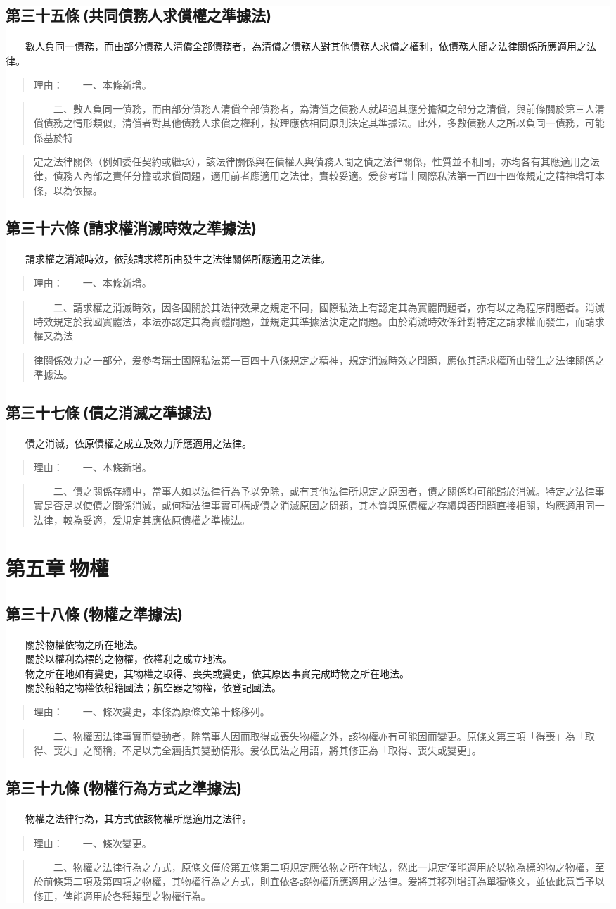 
第三十五條 (共同債務人求償權之準據法)
-------------------------------------
　　數人負同一債務，而由部分債務人清償全部債務者，為清償之債務人對其他債務人求償之權利，依債務人間之法律關係所應適用之法律。  
> 理由：　　一、本條新增。

> 　　二、數人負同一債務，而由部分債務人清償全部債務者，為清償之債務人就超過其應分擔額之部分之清償，與前條關於第三人清償債務之情形類似，清償者對其他債務人求償之權利，按理應依相同原則決定其準據法。此外，多數債務人之所以負同一債務，可能係基於特

> 定之法律關係（例如委任契約或繼承），該法律關係與在債權人與債務人間之債之法律關係，性質並不相同，亦均各有其應適用之法律，債務人內部之責任分擔或求償問題，適用前者應適用之法律，實較妥適。爰參考瑞士國際私法第一百四十四條規定之精神增訂本條，以為依據。



第三十六條 (請求權消滅時效之準據法)
-----------------------------------
　　請求權之消滅時效，依該請求權所由發生之法律關係所應適用之法律。  
> 理由：　　一、本條新增。

> 　　二、請求權之消滅時效，因各國關於其法律效果之規定不同，國際私法上有認定其為實體問題者，亦有以之為程序問題者。消滅時效規定於我國實體法，本法亦認定其為實體問題，並規定其準據法決定之問題。由於消滅時效係針對特定之請求權而發生，而請求權又為法

> 律關係效力之一部分，爰參考瑞士國際私法第一百四十八條規定之精神，規定消滅時效之問題，應依其請求權所由發生之法律關係之準據法。



第三十七條 (債之消滅之準據法)
-----------------------------
　　債之消滅，依原債權之成立及效力所應適用之法律。  
> 理由：　　一、本條新增。

> 　　二、債之關係存續中，當事人如以法律行為予以免除，或有其他法律所規定之原因者，債之關係均可能歸於消滅。特定之法律事實是否足以使債之關係消滅，或何種法律事實可構成債之消滅原因之問題，其本質與原債權之存續與否問題直接相關，均應適用同一法律，較為妥適，爰規定其應依原債權之準據法。



第五章  物權
============
第三十八條 (物權之準據法)
-------------------------
　　關於物權依物之所在地法。  
　　關於以權利為標的之物權，依權利之成立地法。  
　　物之所在地如有變更，其物權之取得、喪失或變更，依其原因事實完成時物之所在地法。  
　　關於船舶之物權依船籍國法；航空器之物權，依登記國法。  
> 理由：　　一、條次變更，本條為原條文第十條移列。

> 　　二、物權因法律事實而變動者，除當事人因而取得或喪失物權之外，該物權亦有可能因而變更。原條文第三項「得喪」為「取得、喪失」之簡稱，不足以完全涵括其變動情形。爰依民法之用語，將其修正為「取得、喪失或變更」。



第三十九條 (物權行為方式之準據法)
---------------------------------
　　物權之法律行為，其方式依該物權所應適用之法律。  
> 理由：　　一、條次變更。

> 　　二、物權之法律行為之方式，原條文僅於第五條第二項規定應依物之所在地法，然此一規定僅能適用於以物為標的物之物權，至於前條第二項及第四項之物權，其物權行為之方式，則宜依各該物權所應適用之法律。爰將其移列增訂為單獨條文，並依此意旨予以修正，俾能適用於各種類型之物權行為。
